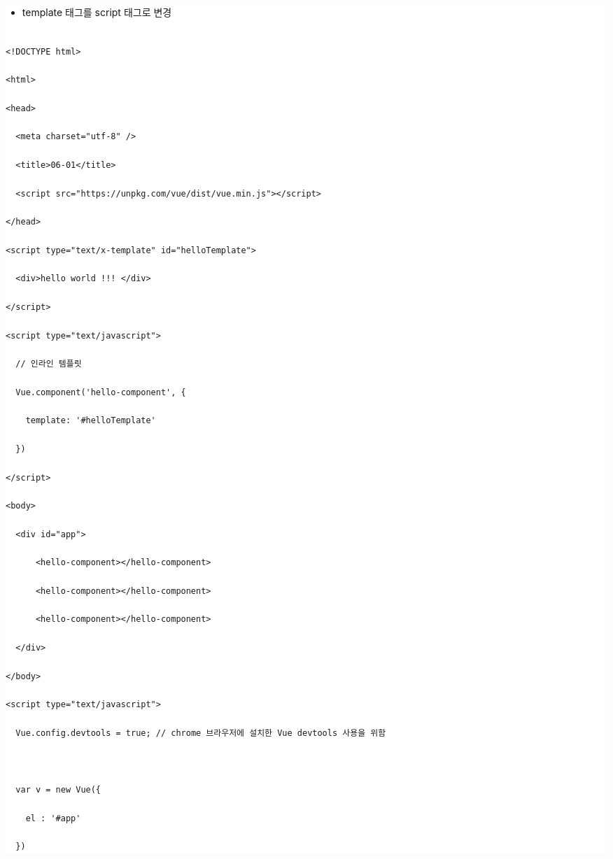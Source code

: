 ```vue
```


- template 태그를 script 태그로 변경
```vue

<!DOCTYPE html>

<html>

<head>

  <meta charset="utf-8" />

  <title>06-01</title>

  <script src="https://unpkg.com/vue/dist/vue.min.js"></script>

</head>

<script type="text/x-template" id="helloTemplate">

  <div>hello world !!! </div>

</script>

<script type="text/javascript">

  // 인라인 템플릿

  Vue.component('hello-component', {

​    template: '#helloTemplate'

  })

</script>

<body>

  <div id="app">

​      <hello-component></hello-component>

​      <hello-component></hello-component>

​      <hello-component></hello-component>

  </div>

</body>

<script type="text/javascript">

  Vue.config.devtools = true; // chrome 브라우저에 설치한 Vue devtools 사용을 위함



  var v = new Vue({

​    el : '#app'

  })

```